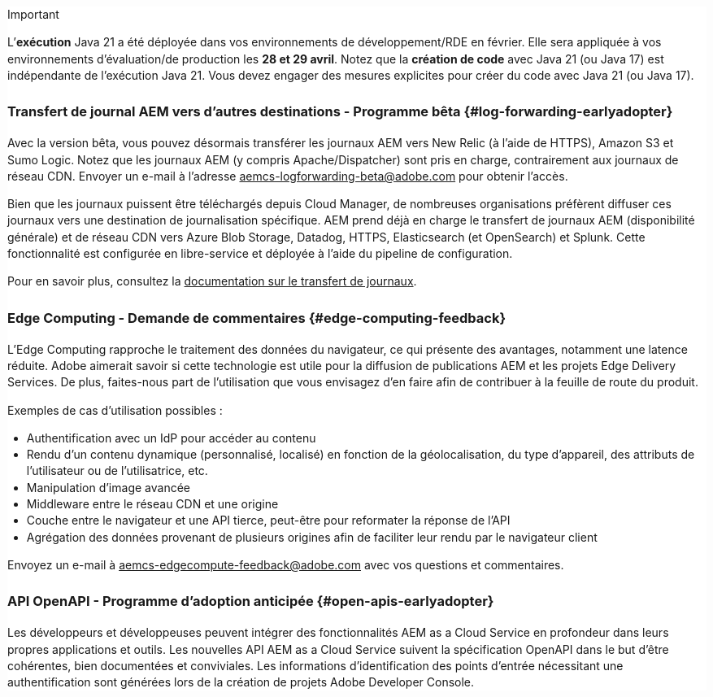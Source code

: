 >[!IMPORTANT]
>
> L’**exécution** Java 21 a été déployée dans vos environnements de développement/RDE en février. Elle sera appliquée à vos environnements d’évaluation/de production les **28 et 29 avril**. Notez que la **création de code** avec Java 21 (ou Java 17) est indépendante de l’exécution Java 21. Vous devez engager des mesures explicites pour créer du code avec Java 21 (ou Java 17).

### Transfert de journal AEM vers d’autres destinations - Programme bêta {#log-forwarding-earlyadopter}

Avec la version bêta, vous pouvez désormais transférer les journaux AEM vers New Relic (à l’aide de HTTPS), Amazon S3 et Sumo Logic. Notez que les journaux AEM (y compris Apache/Dispatcher) sont pris en charge, contrairement aux journaux de réseau CDN. Envoyer un e-mail à l’adresse [aemcs-logforwarding-beta@adobe.com](mailto:aemcs-logforwarding-beta@adobe.com) pour obtenir l’accès.

Bien que les journaux puissent être téléchargés depuis Cloud Manager, de nombreuses organisations préfèrent diffuser ces journaux vers une destination de journalisation spécifique. AEM prend déjà en charge le transfert de journaux AEM (disponibilité générale) et de réseau CDN vers Azure Blob Storage, Datadog, HTTPS, Elasticsearch (et OpenSearch) et Splunk. Cette fonctionnalité est configurée en libre-service et déployée à l’aide du pipeline de configuration.

Pour en savoir plus, consultez la [documentation sur le transfert de journaux](/help/implementing/developing/introduction/log-forwarding.md).

### Edge Computing - Demande de commentaires {#edge-computing-feedback}

L’Edge Computing rapproche le traitement des données du navigateur, ce qui présente des avantages, notamment une latence réduite. Adobe aimerait savoir si cette technologie est utile pour la diffusion de publications AEM et les projets Edge Delivery Services. De plus, faites-nous part de l’utilisation que vous envisagez d’en faire afin de contribuer à la feuille de route du produit.

Exemples de cas d’utilisation possibles :

* Authentification avec un IdP pour accéder au contenu
* Rendu d’un contenu dynamique (personnalisé, localisé) en fonction de la géolocalisation, du type d’appareil, des attributs de l’utilisateur ou de l’utilisatrice, etc.
* Manipulation d’image avancée
* Middleware entre le réseau CDN et une origine
* Couche entre le navigateur et une API tierce, peut-être pour reformater la réponse de l’API
* Agrégation des données provenant de plusieurs origines afin de faciliter leur rendu par le navigateur client

Envoyez un e-mail à [aemcs-edgecompute-feedback@adobe.com](mailto:aemcs-edgecompute-feedback@adobe.com) avec vos questions et commentaires.

### API OpenAPI - Programme d’adoption anticipée {#open-apis-earlyadopter}

Les développeurs et développeuses peuvent intégrer des fonctionnalités AEM as a Cloud Service en profondeur dans leurs propres applications et outils. Les nouvelles API AEM as a Cloud Service suivent la spécification OpenAPI dans le but d’être cohérentes, bien documentées et conviviales. Les informations d’identification des points d’entrée nécessitant une authentification sont générées lors de la création de projets Adobe Developer Console.

